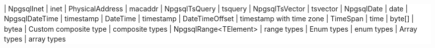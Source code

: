 | NpgsqlInet					| inet
| PhysicalAddress				| macaddr
| NpgsqlTsQuery					| tsquery
| NpgsqlTsVector				| tsvector
| NpgsqlDate					| date
| NpgsqlDateTime				| timestamp
| DateTime					| timestamp
| DateTimeOffset				| timestamp with time zone
| TimeSpan					| time
| byte[]					| bytea
| Custom composite type				| composite types
| NpgsqlRange\<TElement>			| range types
| Enum types					| enum types
| Array types					| array types
